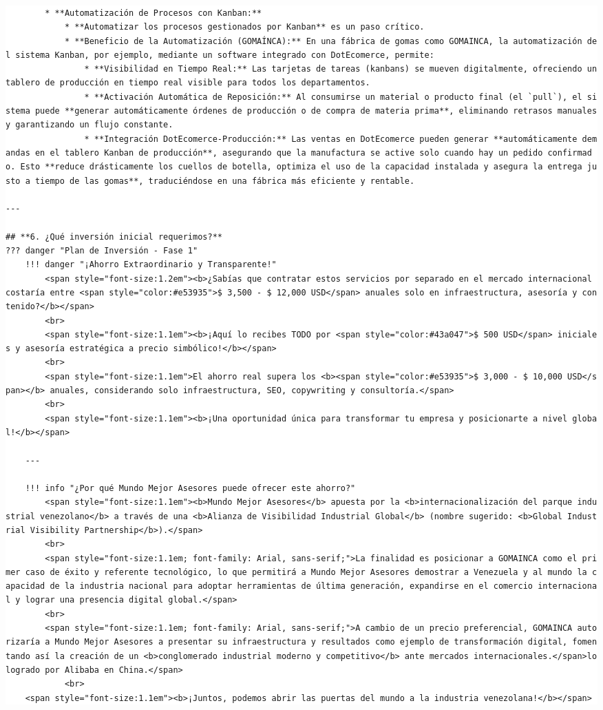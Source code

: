             * **Automatización de Procesos con Kanban:**
                * **Automatizar los procesos gestionados por Kanban** es un paso crítico.
                * **Beneficio de la Automatización (GOMAÍNCA):** En una fábrica de gomas como GOMAINCA, la automatización del sistema Kanban, por ejemplo, mediante un software integrado con DotEcomerce, permite:
                    * **Visibilidad en Tiempo Real:** Las tarjetas de tareas (kanbans) se mueven digitalmente, ofreciendo un tablero de producción en tiempo real visible para todos los departamentos.
                    * **Activación Automática de Reposición:** Al consumirse un material o producto final (el `pull`), el sistema puede **generar automáticamente órdenes de producción o de compra de materia prima**, eliminando retrasos manuales y garantizando un flujo constante.
                    * **Integración DotEcomerce-Producción:** Las ventas en DotEcomerce pueden generar **automáticamente demandas en el tablero Kanban de producción**, asegurando que la manufactura se active solo cuando hay un pedido confirmado. Esto **reduce drásticamente los cuellos de botella, optimiza el uso de la capacidad instalada y asegura la entrega justo a tiempo de las gomas**, traduciéndose en una fábrica más eficiente y rentable.

    ---

    ## **6. ¿Qué inversión inicial requerimos?**
    ??? danger "Plan de Inversión - Fase 1"
        !!! danger "¡Ahorro Extraordinario y Transparente!"
            <span style="font-size:1.2em"><b>¿Sabías que contratar estos servicios por separado en el mercado internacional costaría entre <span style="color:#e53935">$ 3,500 - $ 12,000 USD</span> anuales solo en infraestructura, asesoría y contenido?</b></span>  
            <br>
            <span style="font-size:1.1em"><b>¡Aquí lo recibes TODO por <span style="color:#43a047">$ 500 USD</span> iniciales y asesoría estratégica a precio simbólico!</b></span>  
            <br>
            <span style="font-size:1.1em">El ahorro real supera los <b><span style="color:#e53935">$ 3,000 - $ 10,000 USD</span></b> anuales, considerando solo infraestructura, SEO, copywriting y consultoría.</span>
            <br>
            <span style="font-size:1.1em"><b>¡Una oportunidad única para transformar tu empresa y posicionarte a nivel global!</b></span>

        ---

        !!! info "¿Por qué Mundo Mejor Asesores puede ofrecer este ahorro?"
            <span style="font-size:1.1em"><b>Mundo Mejor Asesores</b> apuesta por la <b>internacionalización del parque industrial venezolano</b> a través de una <b>Alianza de Visibilidad Industrial Global</b> (nombre sugerido: <b>Global Industrial Visibility Partnership</b>).</span>
            <br>
            <span style="font-size:1.1em; font-family: Arial, sans-serif;">La finalidad es posicionar a GOMAINCA como el primer caso de éxito y referente tecnológico, lo que permitirá a Mundo Mejor Asesores demostrar a Venezuela y al mundo la capacidad de la industria nacional para adoptar herramientas de última generación, expandirse en el comercio internacional y lograr una presencia digital global.</span>
            <br>
            <span style="font-size:1.1em; font-family: Arial, sans-serif;">A cambio de un precio preferencial, GOMAINCA autorizaría a Mundo Mejor Asesores a presentar su infraestructura y resultados como ejemplo de transformación digital, fomentando así la creación de un <b>conglomerado industrial moderno y competitivo</b> ante mercados internacionales.</span>lo logrado por Alibaba en China.</span>
                <br>
        <span style="font-size:1.1em"><b>¡Juntos, podemos abrir las puertas del mundo a la industria venezolana!</b></span>
